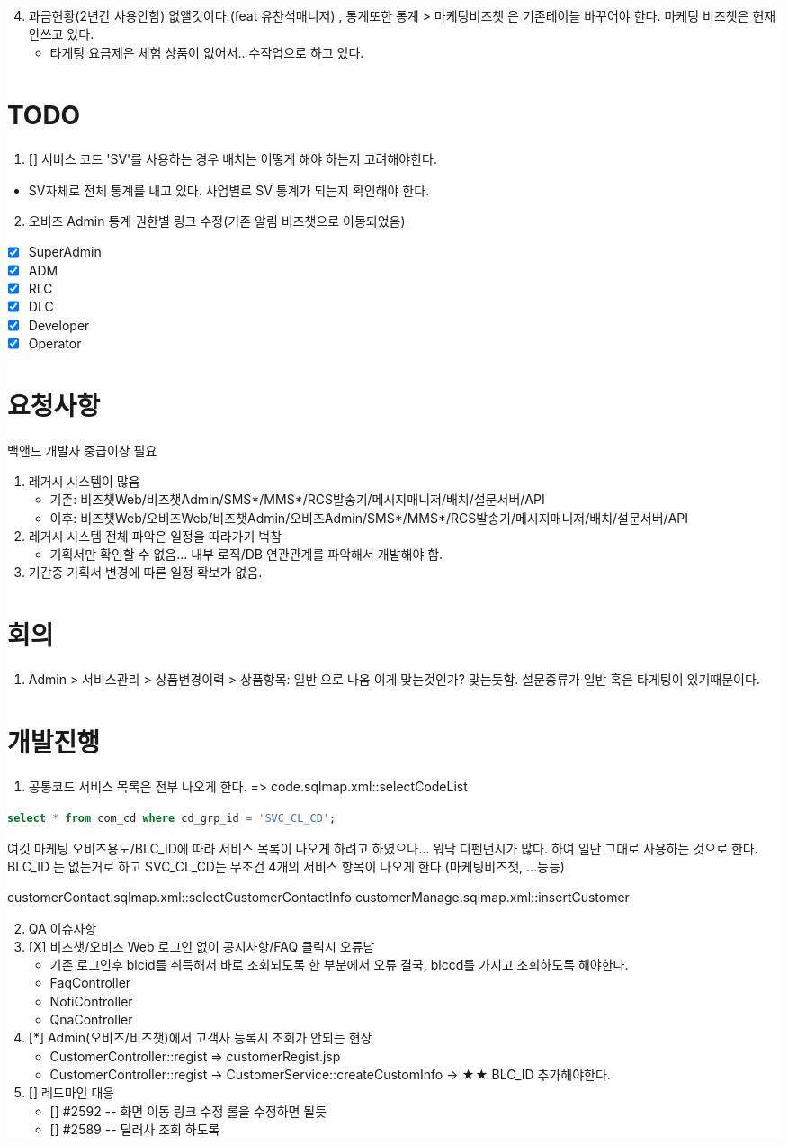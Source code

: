 4. 과금현황(2년간 사용안함) 없앨것이다.(feat 유찬석매니저) , 통계또한 통계 > 마케팅비즈챗 은 기존테이블 바꾸어야 한다. 마케팅 비즈챗은 현재 안쓰고 있다.
	- 타게팅 요금제은 체험 상품이 없어서.. 수작업으로 하고 있다.

# TODO
1. [] 서비스 코드 'SV'를 사용하는 경우 배치는 어떻게 해야 하는지 고려해야한다.
- SV자체로 전체 통계를 내고 있다. 사업별로 SV 통계가 되는지 확인해야 한다.

2. 오비즈 Admin 통계 권한별 링크 수정(기존 알림 비즈챗으로 이동되었음)
- [X] SuperAdmin
- [X] ADM
- [X] RLC
- [X] DLC
- [X] Developer
- [X] Operator

# 요청사항
백앤드 개발자 중급이상 필요
1. 레거시 시스템이 많음
	- 기존: 비즈챗Web/비즈챗Admin/SMS*/MMS*/RCS발송기/메시지매니저/배치/설문서버/API
	- 이후: 비즈챗Web/오비즈Web/비즈챗Admin/오비즈Admin/SMS*/MMS*/RCS발송기/메시지매니저/배치/설문서버/API
2. 레거시 시스템 전체 파악은 일정을 따라가기 벅참
	- 기획서만 확인할 수 없음... 내부 로직/DB 연관관계를 파악해서 개발해야 함.
3. 기간중 기획서 변경에 따른 일정 확보가 없음.

# 회의
1. Admin > 서비스관리 > 상품변경이력 > 상품항목: 일반 으로 나옴 이게 맞는것인가? 맞는듯함. 설문종류가 일반 혹은 타게팅이 있기때문이다.

# 개발진행
1. 공통코드 서비스 목록은 전부 나오게 한다.
=> code.sqlmap.xml::selectCodeList
```SQL
select * from com_cd where cd_grp_id = 'SVC_CL_CD';
```
여깃 마케팅 오비즈용도/BLC_ID에 따라 서비스 목록이 나오게 하려고 하였으나...
워낙 디펜던시가 많다. 하여 일단 그대로 사용하는 것으로 한다. BLC_ID 는 없는거로 하고
SVC_CL_CD는 무조건 4개의 서비스 항목이 나오게 한다.(마케팅비즈챗, ...등등)

customerContact.sqlmap.xml::selectCustomerContactInfo
customerManage.sqlmap.xml::insertCustomer

2. QA 이슈사항
1. [X] 비즈챗/오비즈 Web 로그인 없이 공지사항/FAQ 클릭시 오류남
	- 기존 로그인후 blcid를 취득해서 바로 조회되도록 한 부분에서 오류 결국, blccd를 가지고 조회하도록 해야한다.
	- FaqController
	- NotiController
	- QnaController
2. [*] Admin(오비즈/비즈챗)에서 고객사 등록시 조회가 안되는 현상
	- CustomerController::regist => customerRegist.jsp
	- CustomerController::regist
		-> CustomerService::createCustomInfo
			-> ★★ BLC_ID 추가해야한다.
3. [] 레드마인 대응
	- [] #2592 -- 화면 이동 링크 수정 롤을 수정하면 될듯
	- [] #2589 -- 딜러사 조회 하도록 
	```SQL
	